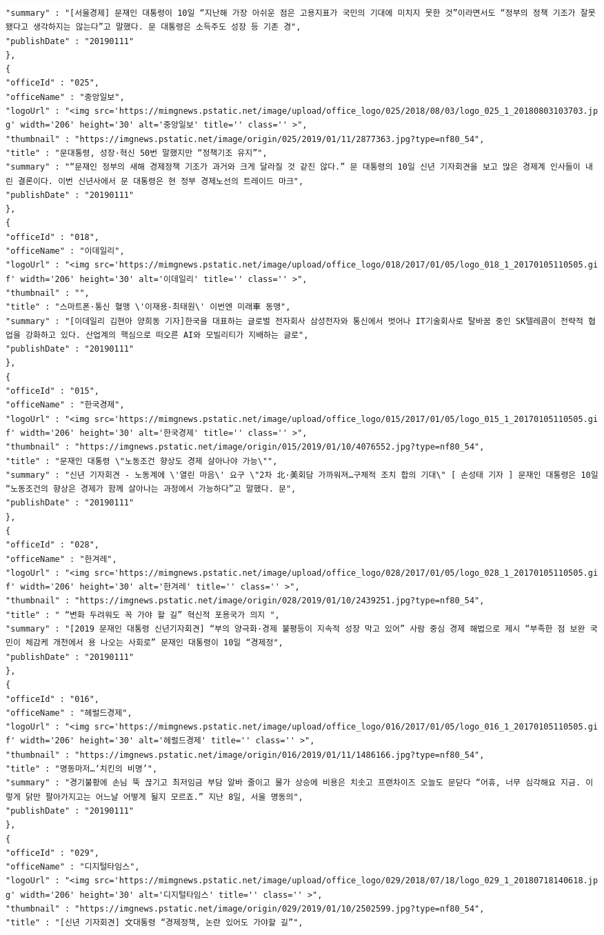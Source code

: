     "summary" : "[서울경제] 문재인 대통령이 10일 “지난해 가장 아쉬운 점은 고용지표가 국민의 기대에 미치지 못한 것”이라면서도 “정부의 정책 기조가 잘못됐다고 생각하지는 않는다”고 말했다. 문 대통령은 소득주도 성장 등 기존 경",
    "publishDate" : "20190111"
    },
    {
    "officeId" : "025",
    "officeName" : "중앙일보",
    "logoUrl" : "<img src='https://mimgnews.pstatic.net/image/upload/office_logo/025/2018/08/03/logo_025_1_20180803103703.jpg' width='206' height='30' alt='중앙일보' title='' class='' >",
    "thumbnail" : "https://imgnews.pstatic.net/image/origin/025/2019/01/11/2877363.jpg?type=nf80_54",
    "title" : "문대통령, 성장·혁신 50번 말했지만 “정책기조 유지”",
    "summary" : "“문재인 정부의 새해 경제정책 기조가 과거와 크게 달라질 것 같진 않다.” 문 대통령의 10일 신년 기자회견을 보고 많은 경제계 인사들이 내린 결론이다. 이번 신년사에서 문 대통령은 현 정부 경제노선의 트레이드 마크",
    "publishDate" : "20190111"
    },
    {
    "officeId" : "018",
    "officeName" : "이데일리",
    "logoUrl" : "<img src='https://mimgnews.pstatic.net/image/upload/office_logo/018/2017/01/05/logo_018_1_20170105110505.gif' width='206' height='30' alt='이데일리' title='' class='' >",
    "thumbnail" : "",
    "title" : "스마트폰·통신 혈맹 \'이재용-최태원\' 이번엔 미래車 동맹",
    "summary" : "[이데일리 김현아 양희동 기자]한국을 대표하는 글로벌 전자회사 삼성전자와 통신에서 벗어나 IT기술회사로 탈바꿈 중인 SK텔레콤이 전략적 협업을 강화하고 있다. 산업계의 핵심으로 떠오른 AI와 모빌리티가 지배하는 글로",
    "publishDate" : "20190111"
    },
    {
    "officeId" : "015",
    "officeName" : "한국경제",
    "logoUrl" : "<img src='https://mimgnews.pstatic.net/image/upload/office_logo/015/2017/01/05/logo_015_1_20170105110505.gif' width='206' height='30' alt='한국경제' title='' class='' >",
    "thumbnail" : "https://imgnews.pstatic.net/image/origin/015/2019/01/10/4076552.jpg?type=nf80_54",
    "title" : "문재인 대통령 \"노동조건 향상도 경제 살아나야 가능\"",
    "summary" : "신년 기자회견 - 노동계에 \'열린 마음\' 요구 \"2차 北·美회담 가까워져…구체적 조치 합의 기대\" [ 손성태 기자 ] 문재인 대통령은 10일 “노동조건의 향상은 경제가 함께 살아나는 과정에서 가능하다”고 말했다. 문",
    "publishDate" : "20190111"
    },
    {
    "officeId" : "028",
    "officeName" : "한겨레",
    "logoUrl" : "<img src='https://mimgnews.pstatic.net/image/upload/office_logo/028/2017/01/05/logo_028_1_20170105110505.gif' width='206' height='30' alt='한겨레' title='' class='' >",
    "thumbnail" : "https://imgnews.pstatic.net/image/origin/028/2019/01/10/2439251.jpg?type=nf80_54",
    "title" : " “변화 두려워도 꼭 가야 할 길” 혁신적 포용국가 의지 ",
    "summary" : "[2019 문재인 대통령 신년기자회견] “부의 양극화·경제 불평등이 지속적 성장 막고 있어” 사람 중심 경제 해법으로 제시 “부족한 점 보완 국민이 체감케 개천에서 용 나오는 사회로” 문재인 대통령이 10일 “경제정",
    "publishDate" : "20190111"
    },
    {
    "officeId" : "016",
    "officeName" : "헤럴드경제",
    "logoUrl" : "<img src='https://mimgnews.pstatic.net/image/upload/office_logo/016/2017/01/05/logo_016_1_20170105110505.gif' width='206' height='30' alt='헤럴드경제' title='' class='' >",
    "thumbnail" : "https://imgnews.pstatic.net/image/origin/016/2019/01/11/1486166.jpg?type=nf80_54",
    "title" : "명동마저…‘치킨의 비명’",
    "summary" : "경기불황에 손님 뚝 끊기고 최저임금 부담 알바 줄이고 물가 상승에 비용은 치솟고 프랜차이즈 오늘도 문닫다 “어휴, 너무 심각해요 지금. 이렇게 닭만 팔아가지고는 어느날 어떻게 될지 모르죠.” 지난 8일, 서울 명동의",
    "publishDate" : "20190111"
    },
    {
    "officeId" : "029",
    "officeName" : "디지털타임스",
    "logoUrl" : "<img src='https://mimgnews.pstatic.net/image/upload/office_logo/029/2018/07/18/logo_029_1_20180718140618.jpg' width='206' height='30' alt='디지털타임스' title='' class='' >",
    "thumbnail" : "https://imgnews.pstatic.net/image/origin/029/2019/01/10/2502599.jpg?type=nf80_54",
    "title" : "[신년 기자회견] 文대통령 “경제정책, 논란 있어도 가야할 길”",